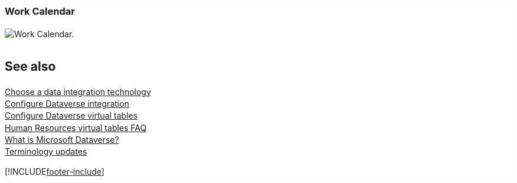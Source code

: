 ### Work Calendar

![Work Calendar.](./media/HCMCommon-work-calendar-entity-diagram.png)

## See also

[Choose a data integration technology](hr-admin-integration-choose-technology.md)<br>
[Configure Dataverse integration](hr-admin-integration-common-data-service.md)<br>
[Configure Dataverse virtual tables](hr-admin-integration-common-data-service-virtual-entities.md)<br>
[Human Resources virtual tables FAQ](dev-itpro/hr-admin-virtual-entity-faq.md)<br>
[What is Microsoft Dataverse?](/powerapps/maker/data-platform/data-platform-intro)<br>
[Terminology updates](/powerapps/maker/data-platform/data-platform-intro#terminology-updates)


[!INCLUDE[footer-include](../includes/footer-banner.md)]
